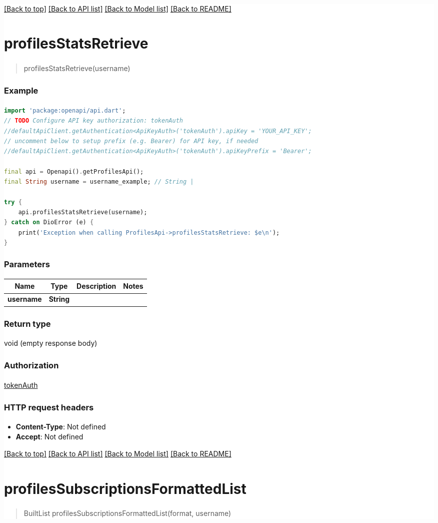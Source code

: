 [[Back to top]](#) [[Back to API list]](../README.md#documentation-for-api-endpoints) [[Back to Model list]](../README.md#documentation-for-models) [[Back to README]](../README.md)

# **profilesStatsRetrieve**
> profilesStatsRetrieve(username)



### Example
```dart
import 'package:openapi/api.dart';
// TODO Configure API key authorization: tokenAuth
//defaultApiClient.getAuthentication<ApiKeyAuth>('tokenAuth').apiKey = 'YOUR_API_KEY';
// uncomment below to setup prefix (e.g. Bearer) for API key, if needed
//defaultApiClient.getAuthentication<ApiKeyAuth>('tokenAuth').apiKeyPrefix = 'Bearer';

final api = Openapi().getProfilesApi();
final String username = username_example; // String | 

try {
    api.profilesStatsRetrieve(username);
} catch on DioError (e) {
    print('Exception when calling ProfilesApi->profilesStatsRetrieve: $e\n');
}
```

### Parameters

Name | Type | Description  | Notes
------------- | ------------- | ------------- | -------------
 **username** | **String**|  | 

### Return type

void (empty response body)

### Authorization

[tokenAuth](../README.md#tokenAuth)

### HTTP request headers

 - **Content-Type**: Not defined
 - **Accept**: Not defined

[[Back to top]](#) [[Back to API list]](../README.md#documentation-for-api-endpoints) [[Back to Model list]](../README.md#documentation-for-models) [[Back to README]](../README.md)

# **profilesSubscriptionsFormattedList**
> BuiltList<DJSubscriptions> profilesSubscriptionsFormattedList(format, username)

